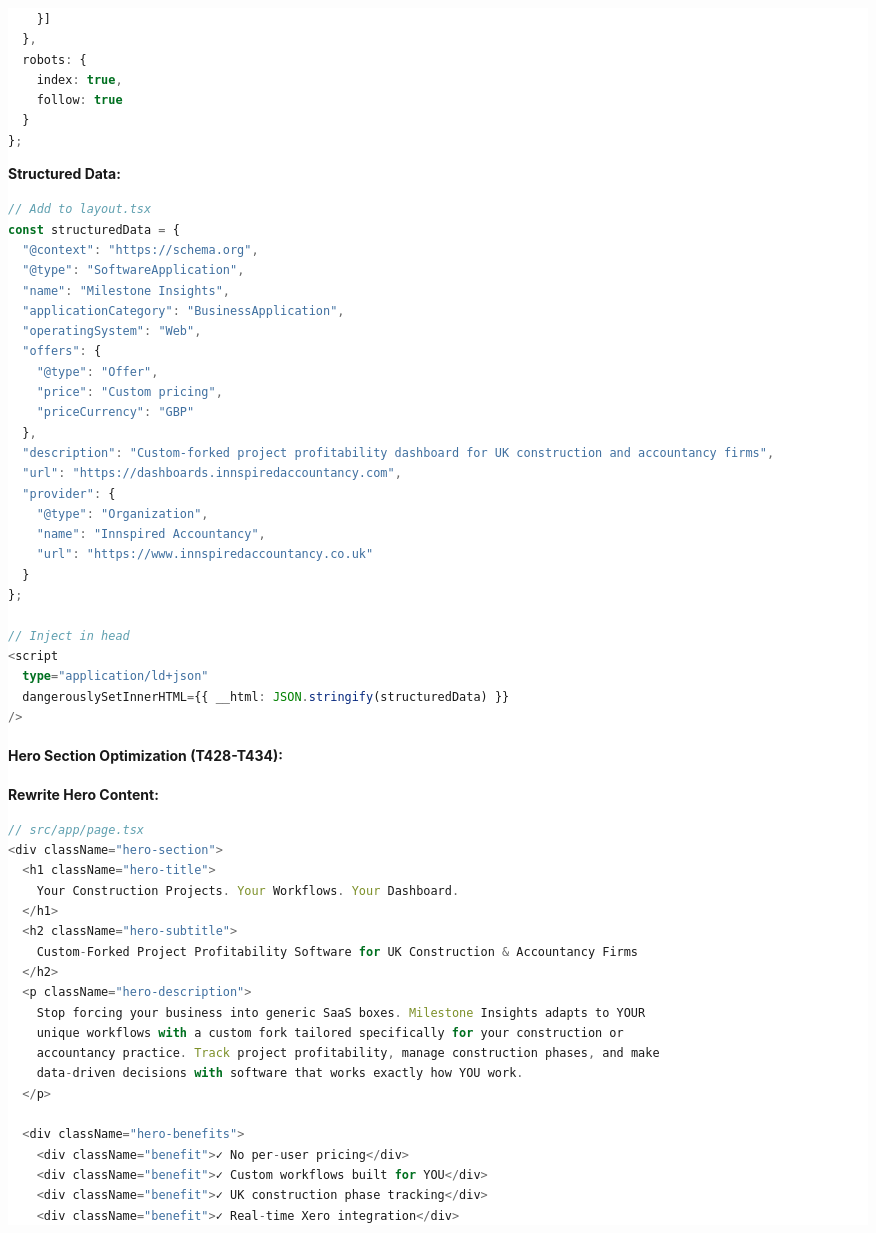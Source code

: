 ```typescript
    }]
  },
  robots: {
    index: true,
    follow: true
  }
};
```

**Structured Data:**
```typescript
// Add to layout.tsx
const structuredData = {
  "@context": "https://schema.org",
  "@type": "SoftwareApplication",
  "name": "Milestone Insights",
  "applicationCategory": "BusinessApplication",
  "operatingSystem": "Web",
  "offers": {
    "@type": "Offer",
    "price": "Custom pricing",
    "priceCurrency": "GBP"
  },
  "description": "Custom-forked project profitability dashboard for UK construction and accountancy firms",
  "url": "https://dashboards.innspiredaccountancy.com",
  "provider": {
    "@type": "Organization",
    "name": "Innspired Accountancy",
    "url": "https://www.innspiredaccountancy.co.uk"
  }
};

// Inject in head
<script
  type="application/ld+json"
  dangerouslySetInnerHTML={{ __html: JSON.stringify(structuredData) }}
/>
```

#### Hero Section Optimization (T428-T434):

**Rewrite Hero Content:**
```typescript
// src/app/page.tsx
<div className="hero-section">
  <h1 className="hero-title">
    Your Construction Projects. Your Workflows. Your Dashboard.
  </h1>
  <h2 className="hero-subtitle">
    Custom-Forked Project Profitability Software for UK Construction & Accountancy Firms
  </h2>
  <p className="hero-description">
    Stop forcing your business into generic SaaS boxes. Milestone Insights adapts to YOUR
    unique workflows with a custom fork tailored specifically for your construction or
    accountancy practice. Track project profitability, manage construction phases, and make
    data-driven decisions with software that works exactly how YOU work.
  </p>

  <div className="hero-benefits">
    <div className="benefit">✓ No per-user pricing</div>
    <div className="benefit">✓ Custom workflows built for YOU</div>
    <div className="benefit">✓ UK construction phase tracking</div>
    <div className="benefit">✓ Real-time Xero integration</div>
```